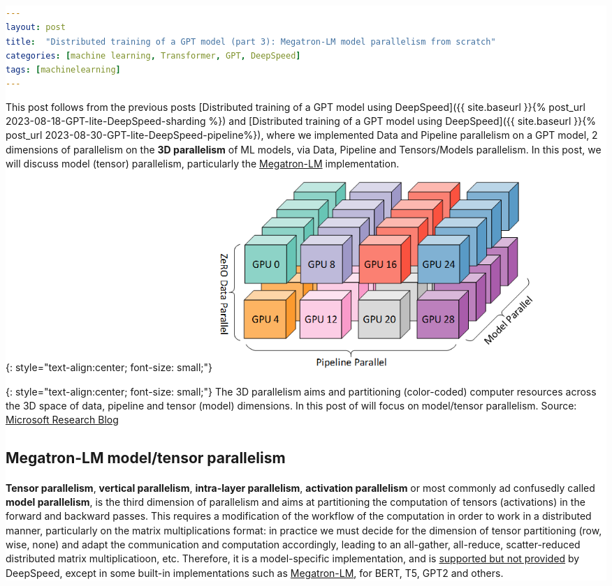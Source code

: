 ```yaml
---
layout: post
title:  "Distributed training of a GPT model (part 3): Megatron-LM model parallelism from scratch"
categories: [machine learning, Transformer, GPT, DeepSpeed]
tags: [machinelearning]
---
```


This post follows from the previous posts [Distributed training of a GPT model using DeepSpeed]({{ site.baseurl }}{% post_url 2023-08-18-GPT-lite-DeepSpeed-sharding %}) and [Distributed training of a GPT model using DeepSpeed]({{ site.baseurl }}{% post_url 2023-08-30-GPT-lite-DeepSpeed-pipeline%}), where we implemented Data and Pipeline parallelism on a GPT model, 2 dimensions of parallelism on the **3D parallelism** of ML models, via Data, Pipeline and Tensors/Models parallelism. In this post, we will discuss model (tensor) parallelism, particularly the [Megatron-LM](https://www.deepspeed.ai/tutorials/megatron/) implementation.

{: style="text-align:center; font-size: small;"}
<img width="55%" height="55%" src="/assets/GPT-lite-distributed/GPT_3D_parallelism_2.png"/>

{: style="text-align:center; font-size: small;"}
The 3D parallelism aims and partitioning (color-coded) computer resources  across the 3D space of data, pipeline and tensor (model) dimensions. In this post of will focus on model/tensor parallelism. Source: [Microsoft Research Blog](https://www.microsoft.com/en-us/research/blog/deepspeed-extreme-scale-model-training-for-everyone/)

## Megatron-LM model/tensor parallelism

**Tensor parallelism**, **vertical parallelism**, **intra-layer parallelism**, **activation parallelism** or most commonly ad confusedly called **model parallelism**, is the third dimension of parallelism and aims at partitioning the computation of tensors (activations) in the forward and backward passes. This requires a modification of the workflow of the computation in order to work in a distributed manner, particularly on the matrix multiplications format: in practice we must decide for the dimension of tensor partitioning (row, wise, none) and adapt the communication and computation accordingly, leading to an all-gather, all-reduce, scatter-reduced distributed matrix multiplicatioon, etc. Therefore, it is a model-specific implementation, and is [supported but not provided](https://www.deepspeed.ai/training/#support-for-custom-model-parallelism) by DeepSpeed, except in some built-in implementations such as [Megatron-LM](https://www.deepspeed.ai/tutorials/megatron/), for BERT, T5, GPT2 and others.
